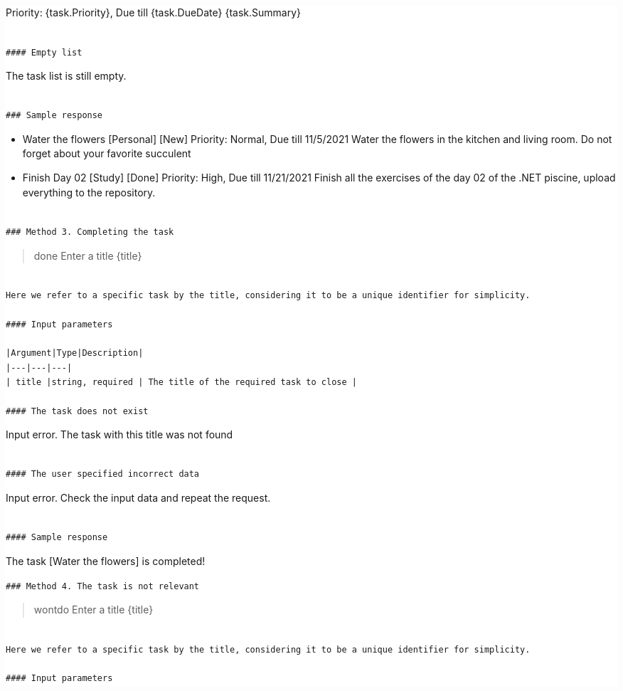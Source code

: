 Priority: {task.Priority}, Due till {task.DueDate}
{task.Summary}
```

#### Empty list
```
The task list is still empty.
```

### Sample response

```
- Water the flowers
[Personal] [New]
Priority: Normal, Due till 11/5/2021
Water the flowers in the kitchen and living room. Do not forget about your favorite succulent

- Finish Day 02
[Study] [Done]
Priority: High, Due till 11/21/2021
Finish all the exercises of the day 02 of the .NET piscine, upload everything to the repository.

```

### Method 3. Completing the task

```
> done
> Enter a title
> {title}
```

Here we refer to a specific task by the title, considering it to be a unique identifier for simplicity.

#### Input parameters

|Argument|Type|Description|
|---|---|---|
| title |string, required | The title of the required task to close |

#### The task does not exist
```
Input error. The task with this title was not found
```

#### The user specified incorrect data
```
Input error. Check the input data and repeat the request.
```

#### Sample response
```
The task [Water the flowers] is completed!
```
### Method 4. The task is not relevant

```
> wontdo
> Enter a title
> {title}
```

Here we refer to a specific task by the title, considering it to be a unique identifier for simplicity.

#### Input parameters
```